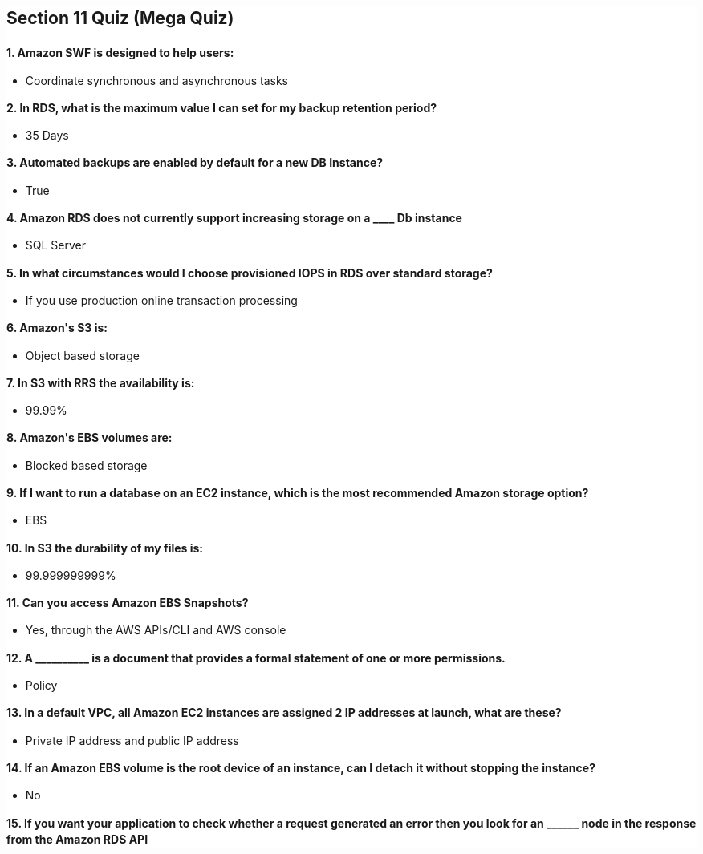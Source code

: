 ## Section 11 Quiz (Mega Quiz)

**1. Amazon SWF is designed to help users:**

* Coordinate synchronous and asynchronous tasks

**2. In RDS, what is the maximum value I can set for my backup retention period?**

* 35 Days

**3. Automated backups are enabled by default for a new DB Instance?**

* True

**4. Amazon RDS does not currently support increasing storage on a ____ Db instance**

* SQL Server

**5. In what circumstances would I choose provisioned IOPS in RDS over standard storage?**

* If you use production online transaction processing

**6. Amazon's S3 is:**

* Object based storage

**7. In S3 with RRS the availability is:**

* 99.99%

**8. Amazon's EBS volumes are:**

* Blocked based storage

**9. If I want to run a database on an EC2 instance, which is the most recommended Amazon storage option?**

* EBS

**10. In S3 the durability of my files is:**

* 99.999999999%

**11. Can you access Amazon EBS Snapshots?**

* Yes, through the AWS APIs/CLI and AWS console

**12. A __________ is a document that provides a formal statement of one or more permissions.**

* Policy

**13. In a default VPC, all Amazon EC2 instances are assigned 2 IP addresses at launch, what are these?**

* Private IP address and public IP address

**14. If an Amazon EBS volume is the root device of an instance, can I detach it without stopping the instance?**

* No

**15. If you want your application to check whether a request generated an error then you look for an ______ node in the response from the Amazon RDS API**

